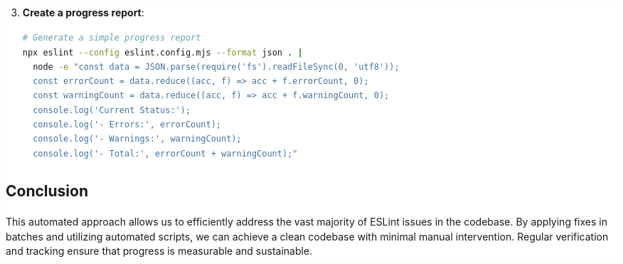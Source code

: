 3. **Create a progress report**:
   ```bash
   # Generate a simple progress report
   npx eslint --config eslint.config.mjs --format json . |
     node -e "const data = JSON.parse(require('fs').readFileSync(0, 'utf8'));
     const errorCount = data.reduce((acc, f) => acc + f.errorCount, 0);
     const warningCount = data.reduce((acc, f) => acc + f.warningCount, 0);
     console.log('Current Status:');
     console.log('- Errors:', errorCount);
     console.log('- Warnings:', warningCount);
     console.log('- Total:', errorCount + warningCount);"
   ```

## Conclusion

This automated approach allows us to efficiently address the vast majority of ESLint issues in the codebase. By applying fixes in batches and utilizing automated scripts, we can achieve a clean codebase with minimal manual intervention. Regular verification and tracking ensure that progress is measurable and sustainable.
